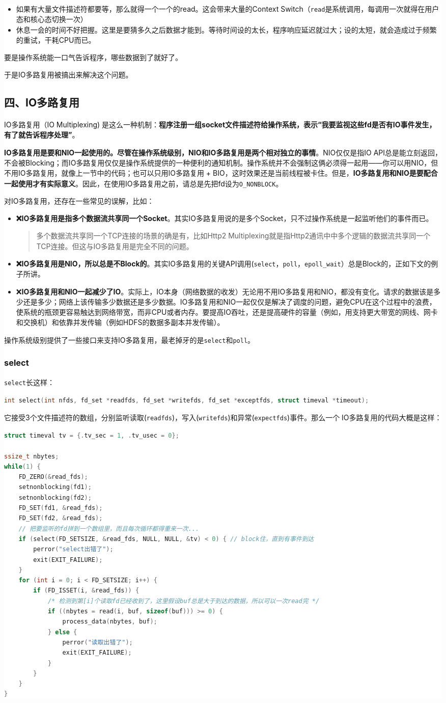 - 如果有大量文件描述符都要等，那么就得一个一个的read。这会带来大量的Context Switch（`read`是系统调用，每调用一次就得在用户态和核心态切换一次）
- 休息一会的时间不好把握。这里是要猜多久之后数据才能到。等待时间设的太长，程序响应延迟就过大；设的太短，就会造成过于频繁的重试，干耗CPU而已。

要是操作系统能一口气告诉程序，哪些数据到了就好了。

于是IO多路复用被搞出来解决这个问题。

## 四、IO多路复用

IO多路复用（IO Multiplexing) 是这么一种机制：**程序注册一组socket文件描述符给操作系统，表示“我要监视这些fd是否有IO事件发生，有了就告诉程序处理”**。

**IO多路复用是要和NIO一起使用的。尽管在操作系统级别，NIO和IO多路复用是两个相对独立的事情**。NIO仅仅是指IO API总是能立刻返回，不会被Blocking；而IO多路复用仅仅是操作系统提供的一种便利的通知机制。操作系统并不会强制这俩必须得一起用——你可以用NIO，但不用IO多路复用，就像上一节中的代码；也可以只用IO多路复用 + BIO，这时效果还是当前线程被卡住。但是，**IO多路复用和NIO是要配合一起使用才有实际意义**。因此，在使用IO多路复用之前，请总是先把fd设为`O_NONBLOCK`。

对IO多路复用，还存在一些常见的误解，比如：

- **❌IO多路复用是指多个数据流共享同一个Socket**。其实IO多路复用说的是多个Socket，只不过操作系统是一起监听他们的事件而已。

  > 多个数据流共享同一个TCP连接的场景的确是有，比如Http2 Multiplexing就是指Http2通讯中中多个逻辑的数据流共享同一个TCP连接。但这与IO多路复用是完全不同的问题。

- **❌IO多路复用是NIO，所以总是不Block的**。其实IO多路复用的关键API调用(`select`，`poll`，`epoll_wait`）总是Block的，正如下文的例子所讲。

- ❌**IO多路复用和NIO一起减少了IO**。实际上，IO本身（网络数据的收发）无论用不用IO多路复用和NIO，都没有变化。请求的数据该是多少还是多少；网络上该传输多少数据还是多少数据。IO多路复用和NIO一起仅仅是解决了调度的问题，避免CPU在这个过程中的浪费，使系统的瓶颈更容易触达到网络带宽，而非CPU或者内存。要提高IO吞吐，还是提高硬件的容量（例如，用支持更大带宽的网线、网卡和交换机）和依靠并发传输（例如HDFS的数据多副本并发传输）。

操作系统级别提供了一些接口来支持IO多路复用，最老掉牙的是`select`和`poll`。

### select

`select`长这样：

```c
int select(int nfds, fd_set *readfds, fd_set *writefds, fd_set *exceptfds, struct timeval *timeout);
```

它接受3个文件描述符的数组，分别监听读取(`readfds`)，写入(`writefds`)和异常(`expectfds`)事件。那么一个 IO多路复用的代码大概是这样：

```c
struct timeval tv = {.tv_sec = 1, .tv_usec = 0};

ssize_t nbytes;
while(1) {
    FD_ZERO(&read_fds);
    setnonblocking(fd1);
    setnonblocking(fd2);
    FD_SET(fd1, &read_fds);
    FD_SET(fd2, &read_fds);
    // 把要监听的fd拼到一个数组里，而且每次循环都得重来一次...
    if (select(FD_SETSIZE, &read_fds, NULL, NULL, &tv) < 0) { // block住，直到有事件到达
        perror("select出错了");
        exit(EXIT_FAILURE);
    }
    for (int i = 0; i < FD_SETSIZE; i++) {
        if (FD_ISSET(i, &read_fds)) {
            /* 检测到第[i]个读取fd已经收到了，这里假设buf总是大于到达的数据，所以可以一次read完 */
            if ((nbytes = read(i, buf, sizeof(buf))) >= 0) {
                process_data(nbytes, buf);
            } else {
                perror("读取出错了");
                exit(EXIT_FAILURE);
            }
        }
    }
}
```
